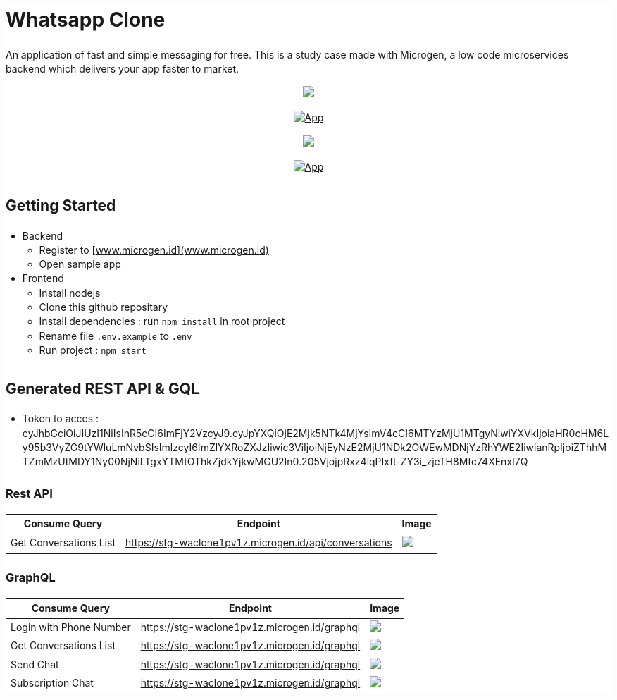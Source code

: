 # Whatsapp Clone
An application of fast and simple messaging for free. This is a study case made with Microgen, a low code microservices backend which delivers your app faster to market.

<p align="center">
  <img width="700" src="https://user-images.githubusercontent.com/46531367/131293702-154d1615-677b-4fdb-834d-f80f89f17d33.JPG">
</p>

<p align="center">
<a href="https://whatsapp.mejik.id/public"><img alt="App" src="https://img.shields.io/static/v1?label=Try&message=Demo App&color=<COLOR>" /></a>
</p>

<p align="center">
  <img width="400" src="https://user-images.githubusercontent.com/46531367/130711759-0536d346-8724-4808-ad68-791d4269528e.png">
</p>

<p align="center">
<a href="https://stg-waclone1pv1z.microgen.id/graphql"><img alt="App" src="https://img.shields.io/static/v1?label=View&message=Microgen Backend&color=<COLOR>" /></a>
</p>

## Getting Started
- Backend
  - Register to [www.microgen.id](www.microgen.id)
  - Open sample app
- Frontend
  - Install nodejs 
  - Clone this github [repositary](https://github.com/mejikdev/Microgen-whatsapp-studycase.git)
  - Install dependencies : run `npm install` in root project
  - Rename file `.env.example` to `.env`
  - Run project : `npm start`

## Generated REST API & GQL
- Token to acces : eyJhbGciOiJIUzI1NiIsInR5cCI6ImFjY2VzcyJ9.eyJpYXQiOjE2Mjk5NTk4MjYsImV4cCI6MTYzMjU1MTgyNiwiYXVkIjoiaHR0cHM6Ly95b3VyZG9tYWluLmNvbSIsImlzcyI6ImZlYXRoZXJzIiwic3ViIjoiNjEyNzE2MjU1NDk2OWEwMDNjYzRhYWE2IiwianRpIjoiZThhMTZmMzUtMDY1Ny00NjNiLTgxYTMtOThkZjdkYjkwMGU2In0.205VjojpRxz4iqPIxft-ZY3i_zjeTH8Mtc74XEnxI7Q

### Rest API
|Consume Query         |Endpoint|Image|
|----------------------|----|-----|
|Get Conversations List|https://stg-waclone1pv1z.microgen.id/api/conversations|<img src="https://user-images.githubusercontent.com/46531367/131047933-85fc90cb-f407-4bd3-935e-d5068a544589.jpg" width="400" />


### GraphQL
|Consume Query         |Endpoint|Image|
|----------------------|----|-----|
|Login with Phone Number|https://stg-waclone1pv1z.microgen.id/graphql|<img src="https://user-images.githubusercontent.com/46531367/130990158-37b36950-a3fb-4265-8282-72d385e225b2.jpg" width="400" />
|Get Conversations List|https://stg-waclone1pv1z.microgen.id/graphql|<img src="https://user-images.githubusercontent.com/46531367/130990166-055c4fdb-9b05-4a04-9f65-bfec54a822a1.jpg" width="400" />
|Send Chat|https://stg-waclone1pv1z.microgen.id/graphql|<img src="https://user-images.githubusercontent.com/46531367/130990168-dd182933-9c18-4b5f-80a9-f4ca3e80f936.jpg" width="400" />
|Subscription Chat|https://stg-waclone1pv1z.microgen.id/graphql|<img src="https://user-images.githubusercontent.com/46531367/130994050-6cd3b541-b656-4f50-89b9-98eba6288bcb.jpg" width="400" />
